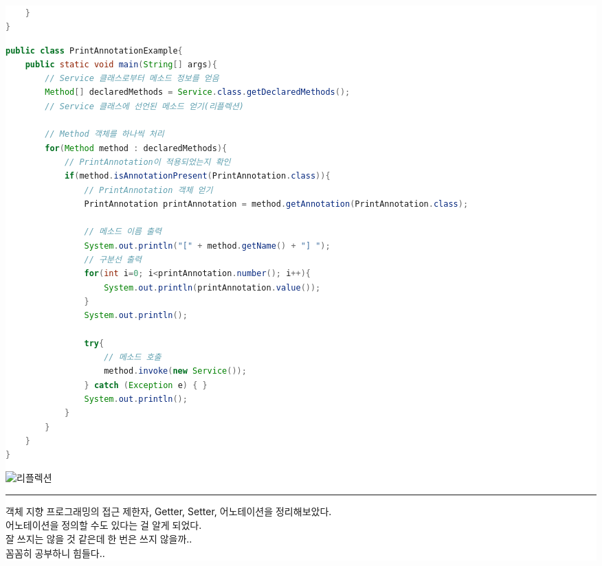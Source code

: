``` java
    }
}
```
  
``` java
public class PrintAnnotationExample{
    public static void main(String[] args){
        // Service 클래스로부터 메소드 정보를 얻음
        Method[] declaredMethods = Service.class.getDeclaredMethods();
        // Service 클래스에 선언된 메소드 얻기(리플렉션)

        // Method 객체를 하나씩 처리
        for(Method method : declaredMethods){
            // PrintAnnotation이 적용되었는지 확인
            if(method.isAnnotationPresent(PrintAnnotation.class)){
                // PrintAnnotation 객체 얻기
                PrintAnnotation printAnnotation = method.getAnnotation(PrintAnnotation.class);

                // 메소드 이름 출력
                System.out.println("[" + method.getName() + "] ");
                // 구분선 출력
                for(int i=0; i<printAnnotation.number(); i++){
                    System.out.println(printAnnotation.value());
                }
                System.out.println();

                try{
                    // 메소드 호출
                    method.invoke(new Service());
                } catch (Exception e) { }
                System.out.println();
            }
        }
    }
}
```
![리플렉션](https://user-images.githubusercontent.com/37354733/101869193-37281500-3bc2-11eb-820a-b4badcdc1a89.png)
      
- - -
  
객체 지향 프로그래밍의 접근 제한자, Getter, Setter, 어노테이션을 정리해보았다.  
어노테이션을 정의할 수도 있다는 걸 알게 되었다.  
잘 쓰지는 않을 것 같은데 한 번은 쓰지 않을까..  
꼼꼼히 공부하니 힘들다..    

